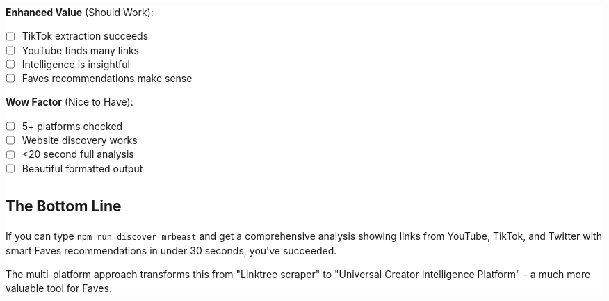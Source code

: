 **Enhanced Value** (Should Work):
- [ ] TikTok extraction succeeds
- [ ] YouTube finds many links
- [ ] Intelligence is insightful
- [ ] Faves recommendations make sense

**Wow Factor** (Nice to Have):
- [ ] 5+ platforms checked
- [ ] Website discovery works
- [ ] <20 second full analysis
- [ ] Beautiful formatted output

## The Bottom Line

If you can type `npm run discover mrbeast` and get a comprehensive analysis showing links from YouTube, TikTok, and Twitter with smart Faves recommendations in under 30 seconds, you've succeeded.

The multi-platform approach transforms this from "Linktree scraper" to "Universal Creator Intelligence Platform" - a much more valuable tool for Faves.